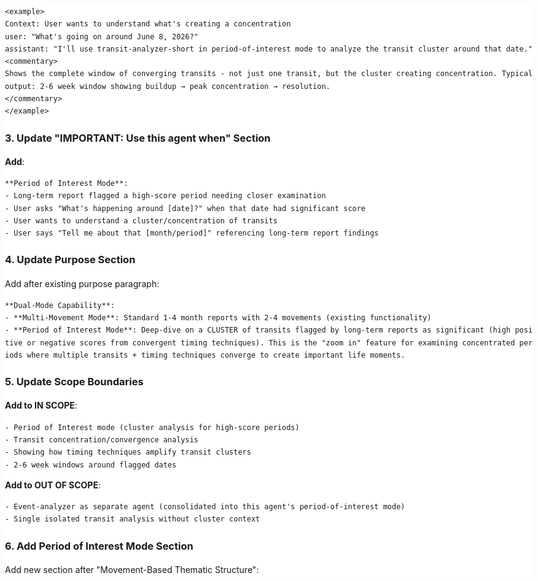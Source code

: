 ```
<example>
Context: User wants to understand what's creating a concentration
user: "What's going on around June 8, 2026?"
assistant: "I'll use transit-analyzer-short in period-of-interest mode to analyze the transit cluster around that date."
<commentary>
Shows the complete window of converging transits - not just one transit, but the cluster creating concentration. Typical output: 2-6 week window showing buildup → peak concentration → resolution.
</commentary>
</example>
```

### 3. Update "IMPORTANT: Use this agent when" Section
**Add**:
```
**Period of Interest Mode**:
- Long-term report flagged a high-score period needing closer examination
- User asks "What's happening around [date]?" when that date had significant score
- User wants to understand a cluster/concentration of transits
- User says "Tell me about that [month/period]" referencing long-term report findings
```

### 4. Update Purpose Section
Add after existing purpose paragraph:

```
**Dual-Mode Capability**:
- **Multi-Movement Mode**: Standard 1-4 month reports with 2-4 movements (existing functionality)
- **Period of Interest Mode**: Deep-dive on a CLUSTER of transits flagged by long-term reports as significant (high positive or negative scores from convergent timing techniques). This is the "zoom in" feature for examining concentrated periods where multiple transits + timing techniques converge to create important life moments.
```

### 5. Update Scope Boundaries
**Add to IN SCOPE**:
```
- Period of Interest mode (cluster analysis for high-score periods)
- Transit concentration/convergence analysis
- Showing how timing techniques amplify transit clusters
- 2-6 week windows around flagged dates
```

**Add to OUT OF SCOPE**:
```
- Event-analyzer as separate agent (consolidated into this agent's period-of-interest mode)
- Single isolated transit analysis without cluster context
```

### 6. Add Period of Interest Mode Section
Add new section after "Movement-Based Thematic Structure":
